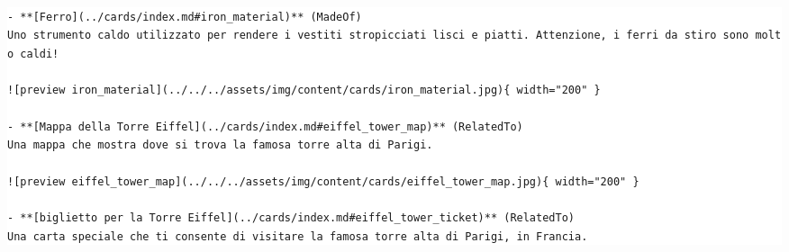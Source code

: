     - **[Ferro](../cards/index.md#iron_material)** (MadeOf)
    Uno strumento caldo utilizzato per rendere i vestiti stropicciati lisci e piatti. Attenzione, i ferri da stiro sono molto caldi!

    ![preview iron_material](../../../assets/img/content/cards/iron_material.jpg){ width="200" }

    - **[Mappa della Torre Eiffel](../cards/index.md#eiffel_tower_map)** (RelatedTo)
    Una mappa che mostra dove si trova la famosa torre alta di Parigi.

    ![preview eiffel_tower_map](../../../assets/img/content/cards/eiffel_tower_map.jpg){ width="200" }

    - **[biglietto per la Torre Eiffel](../cards/index.md#eiffel_tower_ticket)** (RelatedTo)
    Una carta speciale che ti consente di visitare la famosa torre alta di Parigi, in Francia.
